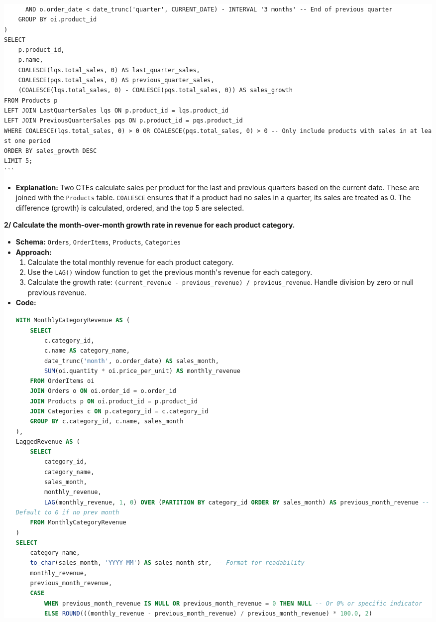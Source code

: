           AND o.order_date < date_trunc('quarter', CURRENT_DATE) - INTERVAL '3 months' -- End of previous quarter
        GROUP BY oi.product_id
    )
    SELECT
        p.product_id,
        p.name,
        COALESCE(lqs.total_sales, 0) AS last_quarter_sales,
        COALESCE(pqs.total_sales, 0) AS previous_quarter_sales,
        (COALESCE(lqs.total_sales, 0) - COALESCE(pqs.total_sales, 0)) AS sales_growth
    FROM Products p
    LEFT JOIN LastQuarterSales lqs ON p.product_id = lqs.product_id
    LEFT JOIN PreviousQuarterSales pqs ON p.product_id = pqs.product_id
    WHERE COALESCE(lqs.total_sales, 0) > 0 OR COALESCE(pqs.total_sales, 0) > 0 -- Only include products with sales in at least one period
    ORDER BY sales_growth DESC
    LIMIT 5;
    ```
*   **Explanation:** Two CTEs calculate sales per product for the last and previous quarters based on the current date. These are joined with the `Products` table. `COALESCE` ensures that if a product had no sales in a quarter, its sales are treated as 0. The difference (growth) is calculated, ordered, and the top 5 are selected.

**2/ Calculate the month-over-month growth rate in revenue for each product category.**

*   **Schema:** `Orders`, `OrderItems`, `Products`, `Categories`
*   **Approach:**
    1.  Calculate the total monthly revenue for each product category.
    2.  Use the `LAG()` window function to get the previous month's revenue for each category.
    3.  Calculate the growth rate: `(current_revenue - previous_revenue) / previous_revenue`. Handle division by zero or null previous revenue.
*   **Code:**
    ```sql
    WITH MonthlyCategoryRevenue AS (
        SELECT
            c.category_id,
            c.name AS category_name,
            date_trunc('month', o.order_date) AS sales_month,
            SUM(oi.quantity * oi.price_per_unit) AS monthly_revenue
        FROM OrderItems oi
        JOIN Orders o ON oi.order_id = o.order_id
        JOIN Products p ON oi.product_id = p.product_id
        JOIN Categories c ON p.category_id = c.category_id
        GROUP BY c.category_id, c.name, sales_month
    ),
    LaggedRevenue AS (
        SELECT
            category_id,
            category_name,
            sales_month,
            monthly_revenue,
            LAG(monthly_revenue, 1, 0) OVER (PARTITION BY category_id ORDER BY sales_month) AS previous_month_revenue -- Default to 0 if no prev month
        FROM MonthlyCategoryRevenue
    )
    SELECT
        category_name,
        to_char(sales_month, 'YYYY-MM') AS sales_month_str, -- Format for readability
        monthly_revenue,
        previous_month_revenue,
        CASE
            WHEN previous_month_revenue IS NULL OR previous_month_revenue = 0 THEN NULL -- Or 0% or specific indicator
            ELSE ROUND(((monthly_revenue - previous_month_revenue) / previous_month_revenue) * 100.0, 2)
